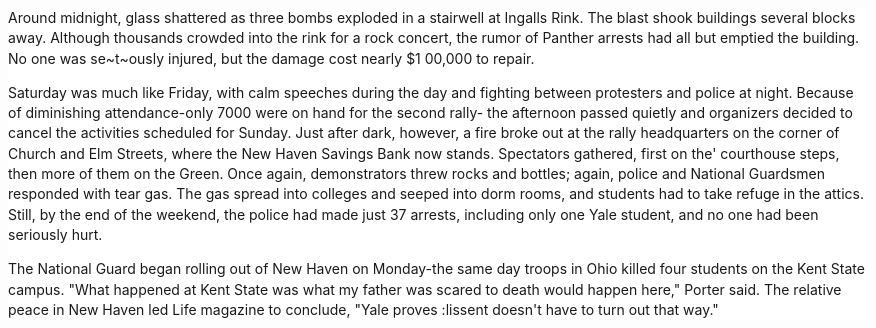 Around midnight, glass shattered as 
three bombs exploded in a stairwell at 
Ingalls 
Rink. 
The blast shook 
buildings several blocks away. 
Although thousands crowded into the 
rink for a rock concert, the rumor of 
Panther arrests had all but emptied the 
building. 
No one was 
se~t~ously 
injured, but the damage cost nearly 
$1 00,000 to repair. 

Saturday was much like Friday, with 
calm speeches during the day and 
fighting between protesters and police 
at night. 
Because of diminishing 
attendance-only 7000 were on hand 
for the second rally- the afternoon 
passed quietly and organizers decided 
to cancel the activities scheduled for 
Sunday. Just after dark, however, a 
fire broke out at the rally headquarters 
on the corner of Church and Elm 
Streets, where the New Haven Savings 
Bank now stands. Spectators gathered, 
first on the' courthouse steps, then 
more of them on the Green. Once 
again, demonstrators threw rocks and 
bottles; again, police and National 
Guardsmen responded with tear gas. 
The gas spread into colleges and 
seeped into dorm rooms, and students 
had to take refuge in the attics. Still, by 
the end of the weekend, the police had 
made just 37 arrests, including only 
one Yale student, and no one had been 
seriously hurt. 

The National Guard began rolling 
out of New Haven on Monday-the 
same day troops in Ohio killed four 
students on the Kent State campus. 
"What happened at Kent State was 
what my father was scared to death 
would happen here," Porter said. The 
relative peace in New Haven led Life 
magazine to conclude, "Yale proves 
:lissent doesn't have to turn out that 
way." 
